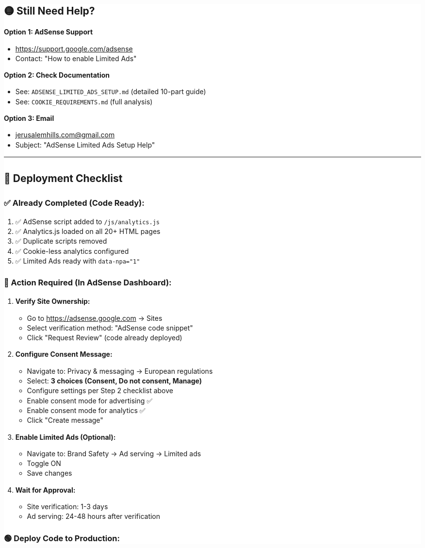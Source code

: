 
## 🟡 Still Need Help?

**Option 1: AdSense Support**
- https://support.google.com/adsense
- Contact: "How to enable Limited Ads"

**Option 2: Check Documentation**
- See: `ADSENSE_LIMITED_ADS_SETUP.md` (detailed 10-part guide)
- See: `COOKIE_REQUIREMENTS.md` (full analysis)

**Option 3: Email**
- jerusalemhills.com@gmail.com
- Subject: "AdSense Limited Ads Setup Help"

---

## 🚀 Deployment Checklist

### ✅ Already Completed (Code Ready):

1. ✅ AdSense script added to `/js/analytics.js`
2. ✅ Analytics.js loaded on all 20+ HTML pages
3. ✅ Duplicate scripts removed
4. ✅ Cookie-less analytics configured
5. ✅ Limited Ads ready with `data-npa="1"`

### 🔴 Action Required (In AdSense Dashboard):

1. **Verify Site Ownership:**
   - Go to https://adsense.google.com → Sites
   - Select verification method: "AdSense code snippet"
   - Click "Request Review" (code already deployed)

2. **Configure Consent Message:**
   - Navigate to: Privacy & messaging → European regulations
   - Select: **3 choices (Consent, Do not consent, Manage)**
   - Configure settings per Step 2 checklist above
   - Enable consent mode for advertising ✅
   - Enable consent mode for analytics ✅
   - Click "Create message"

3. **Enable Limited Ads (Optional):**
   - Navigate to: Brand Safety → Ad serving → Limited ads
   - Toggle ON
   - Save changes

4. **Wait for Approval:**
   - Site verification: 1-3 days
   - Ad serving: 24-48 hours after verification

### 🟢 Deploy Code to Production:
